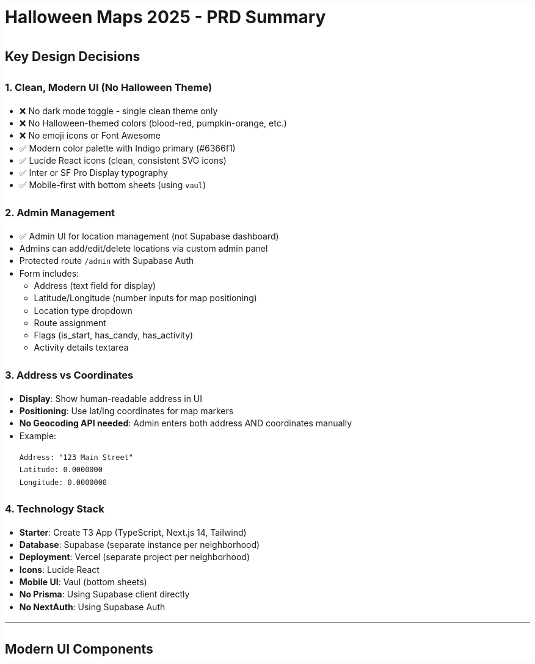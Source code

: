 # Halloween Maps 2025 - PRD Summary

## Key Design Decisions

### 1. Clean, Modern UI (No Halloween Theme)
- ❌ No dark mode toggle - single clean theme only
- ❌ No Halloween-themed colors (blood-red, pumpkin-orange, etc.)
- ❌ No emoji icons or Font Awesome
- ✅ Modern color palette with Indigo primary (#6366f1)
- ✅ Lucide React icons (clean, consistent SVG icons)
- ✅ Inter or SF Pro Display typography
- ✅ Mobile-first with bottom sheets (using `vaul`)

### 2. Admin Management
- ✅ Admin UI for location management (not Supabase dashboard)
- Admins can add/edit/delete locations via custom admin panel
- Protected route `/admin` with Supabase Auth
- Form includes:
  - Address (text field for display)
  - Latitude/Longitude (number inputs for map positioning)
  - Location type dropdown
  - Route assignment
  - Flags (is_start, has_candy, has_activity)
  - Activity details textarea

### 3. Address vs Coordinates
- **Display**: Show human-readable address in UI
- **Positioning**: Use lat/lng coordinates for map markers
- **No Geocoding API needed**: Admin enters both address AND coordinates manually
- Example:
  ```
  Address: "123 Main Street"
  Latitude: 0.0000000
  Longitude: 0.0000000
  ```

### 4. Technology Stack
- **Starter**: Create T3 App (TypeScript, Next.js 14, Tailwind)
- **Database**: Supabase (separate instance per neighborhood)
- **Deployment**: Vercel (separate project per neighborhood)
- **Icons**: Lucide React
- **Mobile UI**: Vaul (bottom sheets)
- **No Prisma**: Using Supabase client directly
- **No NextAuth**: Using Supabase Auth

---

## Modern UI Components

